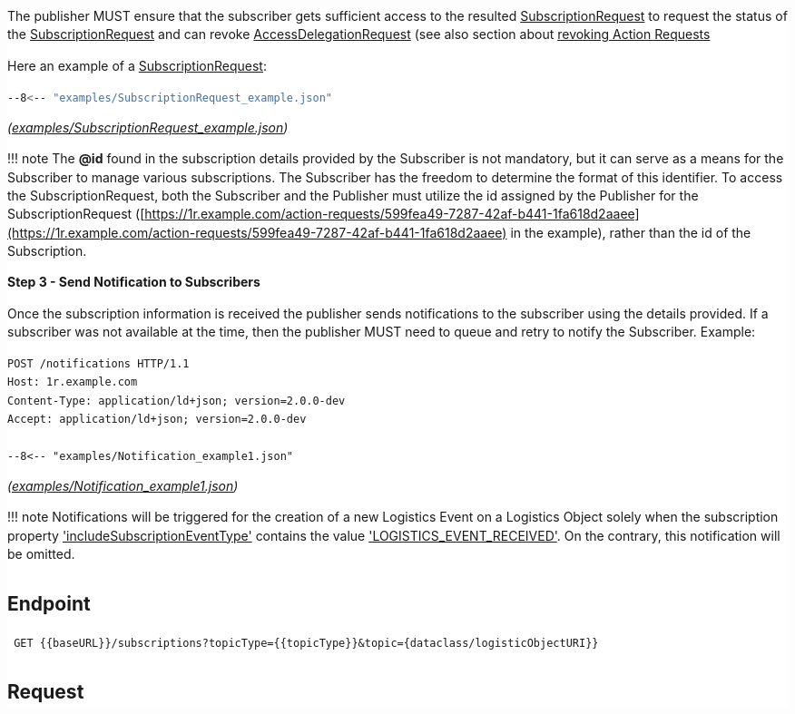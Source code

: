 The publisher MUST ensure that the subscriber gets sufficient access to the resulted [SubscriptionRequest](https://onerecord.iata.org/ns/api#SubscriptionRequest) to request the status of the [SubscriptionRequest](https://onerecord.iata.org/ns/api#SubscriptionRequest) and can revoke [AccessDelegationRequest](https://onerecord.iata.org/ns/api#SubscriptionRequest) (see also section about [revoking Action Requests](./action-requests.md#revoke-action-request)

Here an example of a [SubscriptionRequest](https://onerecord.iata.org/ns/api#SubscriptionRequest):

```bash
--8<-- "examples/SubscriptionRequest_example.json"
```

_([examples/SubscriptionRequest_example.json](examples/SubscriptionRequest_example.json))_

!!! note
    The **@id** found in the subscription details provided by the Subscriber is not mandatory, but it can serve as a means for the Subscriber to manage various subscriptions. The Subscriber has the freedom to determine the format of this identifier. To access the SubscriptionRequest, both the Subscriber and the Publisher must utilize the id assigned by the Publisher for the SubscriptionRequest ([https://1r.example.com/action-requests/599fea49-7287-42af-b441-1fa618d2aaee](https://1r.example.com/action-requests/599fea49-7287-42af-b441-1fa618d2aaee) in the example), rather than the id of the Subscription.

**Step 3 - Send Notification to Subscribers**

Once the subscription information is received the publisher sends notifications to the subscriber using the details provided. 
If a subscriber was not available at the time, then the publisher MUST need to queue and retry to notify the Subscriber.
Example:

```http
POST /notifications HTTP/1.1
Host: 1r.example.com
Content-Type: application/ld+json; version=2.0.0-dev
Accept: application/ld+json; version=2.0.0-dev

--8<-- "examples/Notification_example1.json"
```
_([examples/Notification_example1.json](examples/Notification_example1.json))_

!!! note
    Notifications will be triggered for the creation of a new Logistics Event on a Logistics Object solely when the subscription property ['includeSubscriptionEventType'](https://onerecord.iata.org/ns/api#includeSubscriptionEventType) contains the value ['LOGISTICS_EVENT_RECEIVED'](https://onerecord.iata.org/ns/api#LOGISTICS_EVENT_RECEIVED). On the contrary, this notification will be omitted.

## Endpoint 

``` 
 GET {{baseURL}}/subscriptions?topicType={{topicType}}&topic={dataclass/logisticObjectURI}}

```

## Request
